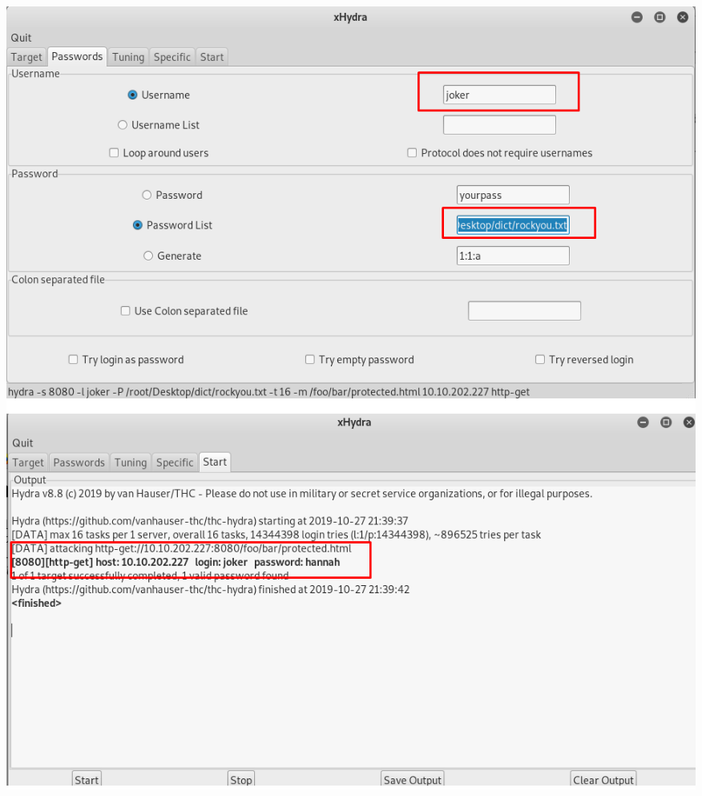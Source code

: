 ![xhydra 2](/assets/images/THM/2020-08-13-ha-joker-ctf/10.png)

![xhydra 3](/assets/images/THM/2020-08-13-ha-joker-ctf/11.png)
